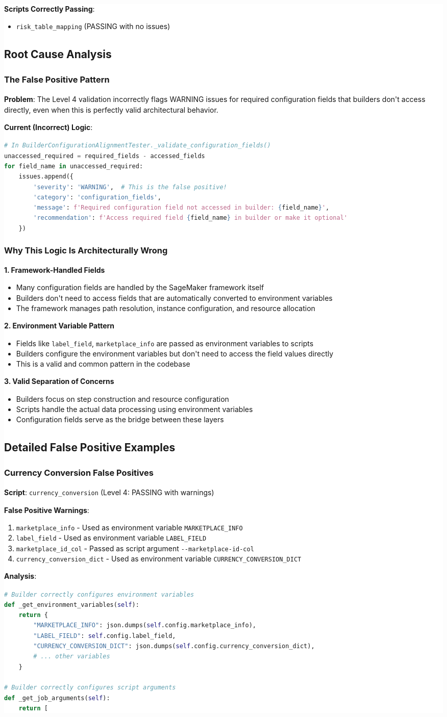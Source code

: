 **Scripts Correctly Passing**:
- `risk_table_mapping` (PASSING with no issues)

## Root Cause Analysis

### The False Positive Pattern

**Problem**: The Level 4 validation incorrectly flags WARNING issues for required configuration fields that builders don't access directly, even when this is perfectly valid architectural behavior.

**Current (Incorrect) Logic**:
```python
# In BuilderConfigurationAlignmentTester._validate_configuration_fields()
unaccessed_required = required_fields - accessed_fields
for field_name in unaccessed_required:
    issues.append({
        'severity': 'WARNING',  # This is the false positive!
        'category': 'configuration_fields',
        'message': f'Required configuration field not accessed in builder: {field_name}',
        'recommendation': f'Access required field {field_name} in builder or make it optional'
    })
```

### Why This Logic Is Architecturally Wrong

**1. Framework-Handled Fields**
- Many configuration fields are handled by the SageMaker framework itself
- Builders don't need to access fields that are automatically converted to environment variables
- The framework manages path resolution, instance configuration, and resource allocation

**2. Environment Variable Pattern**
- Fields like `label_field`, `marketplace_info` are passed as environment variables to scripts
- Builders configure the environment variables but don't need to access the field values directly
- This is a valid and common pattern in the codebase

**3. Valid Separation of Concerns**
- Builders focus on step construction and resource configuration
- Scripts handle the actual data processing using environment variables
- Configuration fields serve as the bridge between these layers

## Detailed False Positive Examples

### Currency Conversion False Positives

**Script**: `currency_conversion` (Level 4: PASSING with warnings)

**False Positive Warnings**:
1. `marketplace_info` - Used as environment variable `MARKETPLACE_INFO`
2. `label_field` - Used as environment variable `LABEL_FIELD`  
3. `marketplace_id_col` - Passed as script argument `--marketplace-id-col`
4. `currency_conversion_dict` - Used as environment variable `CURRENCY_CONVERSION_DICT`

**Analysis**:
```python
# Builder correctly configures environment variables
def _get_environment_variables(self):
    return {
        "MARKETPLACE_INFO": json.dumps(self.config.marketplace_info),
        "LABEL_FIELD": self.config.label_field,
        "CURRENCY_CONVERSION_DICT": json.dumps(self.config.currency_conversion_dict),
        # ... other variables
    }

# Builder correctly configures script arguments  
def _get_job_arguments(self):
    return [
```